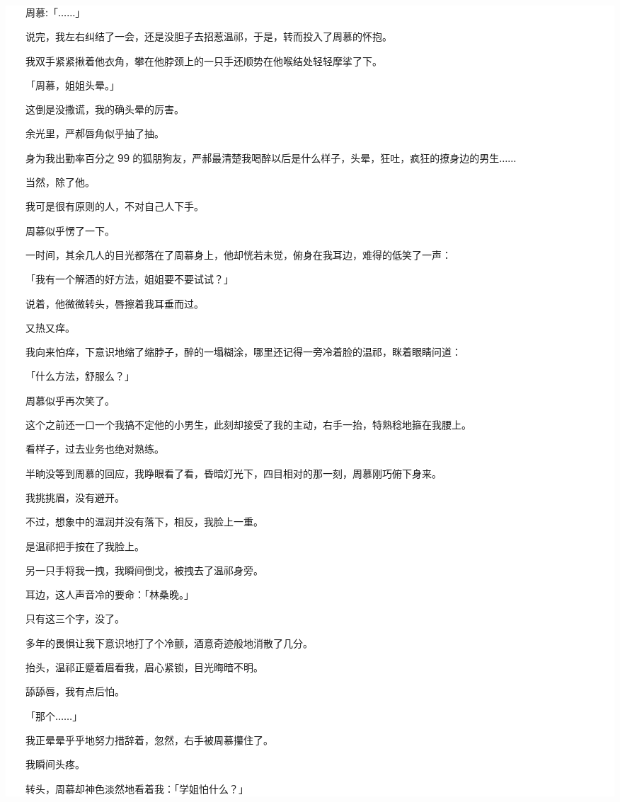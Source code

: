 &emsp;&emsp;周慕:「……」  
  
&emsp;&emsp;说完，我左右纠结了一会，还是没胆子去招惹温祁，于是，转而投入了周慕的怀抱。  
  
&emsp;&emsp;我双手紧紧揪着他衣角，攀在他脖颈上的一只手还顺势在他喉结处轻轻摩挲了下。  
  
&emsp;&emsp;「周慕，姐姐头晕。」  
  
&emsp;&emsp;这倒是没撒谎，我的确头晕的厉害。  
  
&emsp;&emsp;余光里，严郝唇角似乎抽了抽。  
  
&emsp;&emsp;身为我出勤率百分之 99 的狐朋狗友，严郝最清楚我喝醉以后是什么样子，头晕，狂吐，疯狂的撩身边的男生……  
  
&emsp;&emsp;当然，除了他。  
  
&emsp;&emsp;我可是很有原则的人，不对自己人下手。  
  
&emsp;&emsp;周慕似乎愣了一下。  
  
&emsp;&emsp;一时间，其余几人的目光都落在了周慕身上，他却恍若未觉，俯身在我耳边，难得的低笑了一声：  
  
&emsp;&emsp;「我有一个解酒的好方法，姐姐要不要试试？」  
  
&emsp;&emsp;说着，他微微转头，唇擦着我耳垂而过。  
  
&emsp;&emsp;又热又痒。  
  
&emsp;&emsp;我向来怕痒，下意识地缩了缩脖子，醉的一塌糊涂，哪里还记得一旁冷着脸的温祁，眯着眼睛问道：  
  
&emsp;&emsp;「什么方法，舒服么？」  
  
&emsp;&emsp;周慕似乎再次笑了。  
  
&emsp;&emsp;这个之前还一口一个我搞不定他的小男生，此刻却接受了我的主动，右手一抬，特熟稔地箍在我腰上。  
  
&emsp;&emsp;看样子，过去业务也绝对熟练。  
  
&emsp;&emsp;半晌没等到周慕的回应，我睁眼看了看，昏暗灯光下，四目相对的那一刻，周慕刚巧俯下身来。  
  
&emsp;&emsp;我挑挑眉，没有避开。  
  
&emsp;&emsp;不过，想象中的温润并没有落下，相反，我脸上一重。  
  
&emsp;&emsp;是温祁把手按在了我脸上。  
  
&emsp;&emsp;另一只手将我一拽，我瞬间倒戈，被拽去了温祁身旁。  
  
&emsp;&emsp;耳边，这人声音冷的要命：「林桑晚。」  
  
&emsp;&emsp;只有这三个字，没了。  
  
&emsp;&emsp;多年的畏惧让我下意识地打了个冷颤，酒意奇迹般地消散了几分。  
  
&emsp;&emsp;抬头，温祁正蹙着眉看我，眉心紧锁，目光晦暗不明。  
  
&emsp;&emsp;舔舔唇，我有点后怕。  
  
&emsp;&emsp;「那个……」  
  
&emsp;&emsp;我正晕晕乎乎地努力措辞着，忽然，右手被周慕攥住了。  
  
&emsp;&emsp;我瞬间头疼。  
  
&emsp;&emsp;转头，周慕却神色淡然地看着我：「学姐怕什么？」  
  